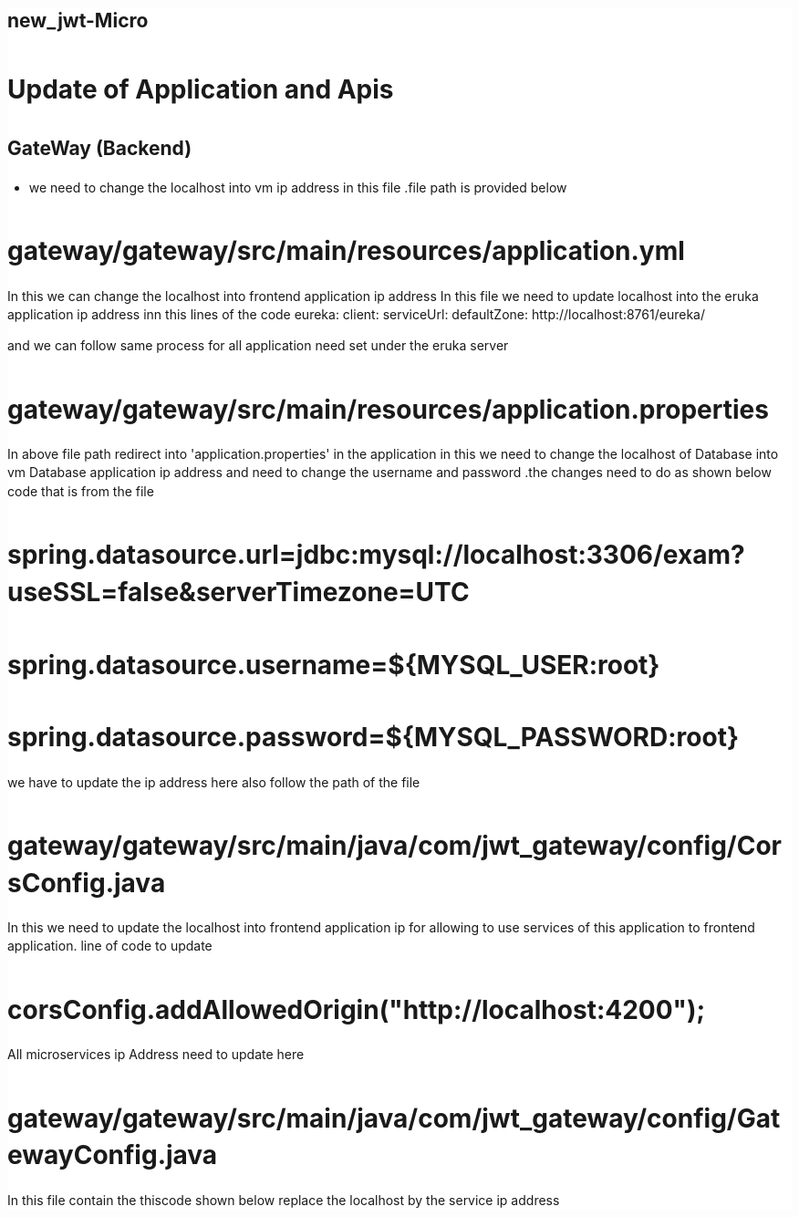 ## new_jwt-Micro
# Update of Application and Apis

## GateWay (Backend) ##
- we need to change the localhost into vm ip address in this file .file path is provided below 
 # gateway/gateway/src/main/resources/application.yml
In this we can change the localhost into frontend application ip address
In this file we need to  update localhost into  the eruka application ip  address inn this lines of the code 
    eureka:
      client:
        serviceUrl:
          defaultZone: http://localhost:8761/eureka/

and we can follow same process for all application need set under the eruka server 

# gateway/gateway/src/main/resources/application.properties 
In above file  path redirect into 'application.properties'  in the application in this we need to change the localhost of Database into vm Database  application ip address and need to change the username and password .the changes need to do as shown below code that is from the file 

# spring.datasource.url=jdbc:mysql://localhost:3306/exam?useSSL=false&serverTimezone=UTC
# spring.datasource.username=${MYSQL_USER:root}
# spring.datasource.password=${MYSQL_PASSWORD:root}


we have to update the ip address here also follow the path of the file 
# gateway/gateway/src/main/java/com/jwt_gateway/config/CorsConfig.java
In this we need to update the localhost into frontend application ip for allowing to use services of  this application to frontend application. line of code to update
#  corsConfig.addAllowedOrigin("http://localhost:4200");


All microservices ip Address need to update here 
# gateway/gateway/src/main/java/com/jwt_gateway/config/GatewayConfig.java
In this file contain the thiscode shown below replace the localhost by the service ip address
